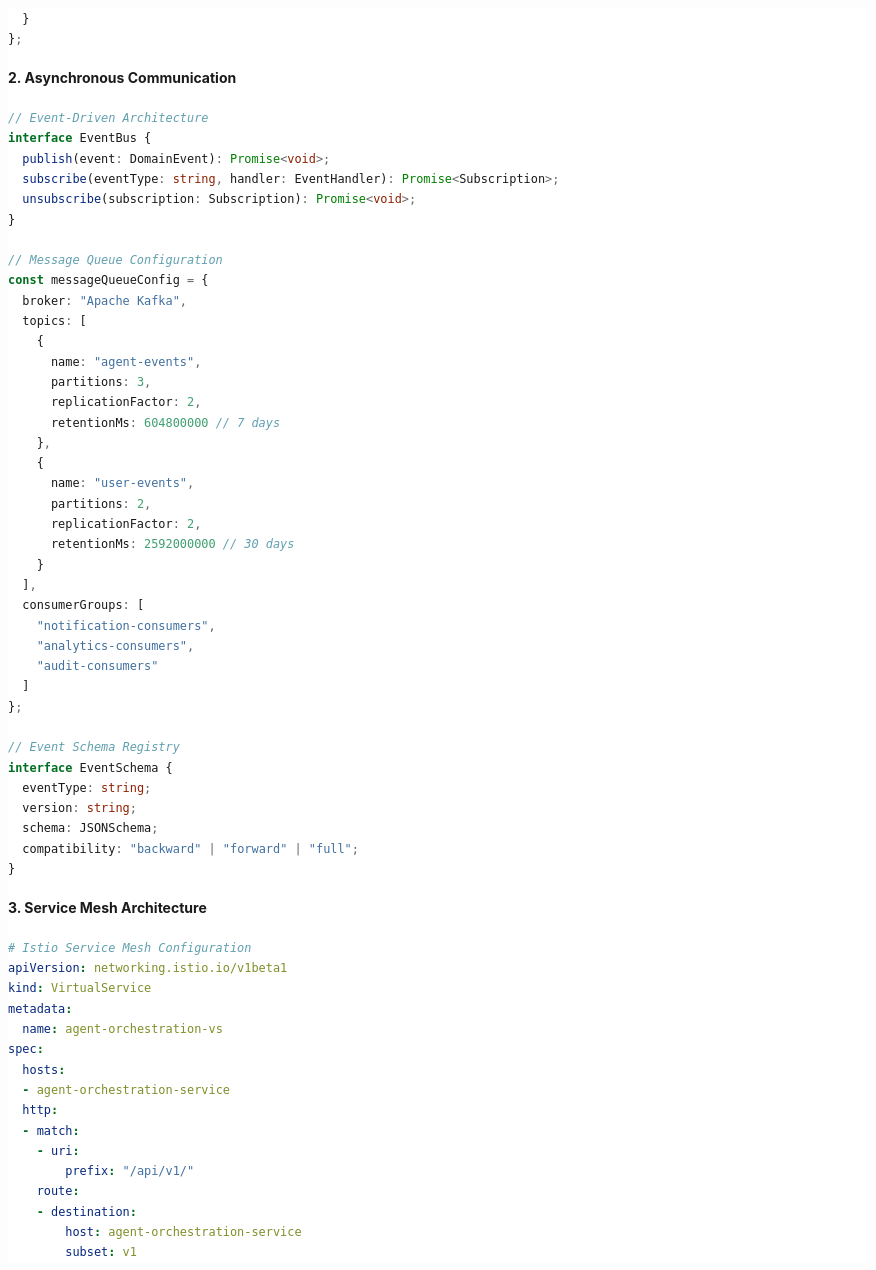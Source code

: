 ```typescript
  }
};
```

#### 2. Asynchronous Communication
```typescript
// Event-Driven Architecture
interface EventBus {
  publish(event: DomainEvent): Promise<void>;
  subscribe(eventType: string, handler: EventHandler): Promise<Subscription>;
  unsubscribe(subscription: Subscription): Promise<void>;
}

// Message Queue Configuration
const messageQueueConfig = {
  broker: "Apache Kafka",
  topics: [
    {
      name: "agent-events",
      partitions: 3,
      replicationFactor: 2,
      retentionMs: 604800000 // 7 days
    },
    {
      name: "user-events",
      partitions: 2,
      replicationFactor: 2,
      retentionMs: 2592000000 // 30 days
    }
  ],
  consumerGroups: [
    "notification-consumers",
    "analytics-consumers",
    "audit-consumers"
  ]
};

// Event Schema Registry
interface EventSchema {
  eventType: string;
  version: string;
  schema: JSONSchema;
  compatibility: "backward" | "forward" | "full";
}
```

#### 3. Service Mesh Architecture
```yaml
# Istio Service Mesh Configuration
apiVersion: networking.istio.io/v1beta1
kind: VirtualService
metadata:
  name: agent-orchestration-vs
spec:
  hosts:
  - agent-orchestration-service
  http:
  - match:
    - uri:
        prefix: "/api/v1/"
    route:
    - destination:
        host: agent-orchestration-service
        subset: v1
```